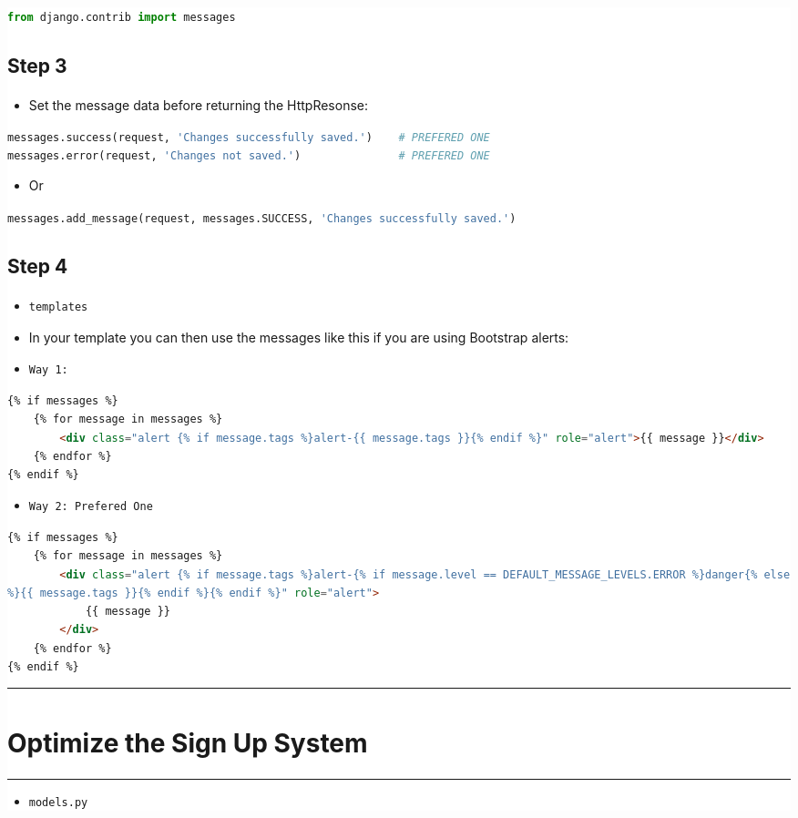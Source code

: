 ```py
from django.contrib import messages
```

## Step 3

- Set the message data before returning the HttpResonse:

```py
messages.success(request, 'Changes successfully saved.')    # PREFERED ONE
messages.error(request, 'Changes not saved.')               # PREFERED ONE
```
- Or 

```py
messages.add_message(request, messages.SUCCESS, 'Changes successfully saved.')
```

## Step 4

- `templates`

- In your template you can then use the messages like this if you are using Bootstrap alerts:

- `Way 1:`

```html
{% if messages %}
    {% for message in messages %}
        <div class="alert {% if message.tags %}alert-{{ message.tags }}{% endif %}" role="alert">{{ message }}</div>
    {% endfor %}
{% endif %}
```

- `Way 2: Prefered One`

```html
{% if messages %}
    {% for message in messages %}
        <div class="alert {% if message.tags %}alert-{% if message.level == DEFAULT_MESSAGE_LEVELS.ERROR %}danger{% else %}{{ message.tags }}{% endif %}{% endif %}" role="alert">
            {{ message }}
        </div>
    {% endfor %}
{% endif %}
```

---

# **Optimize the Sign Up System**

---

- `models.py`
